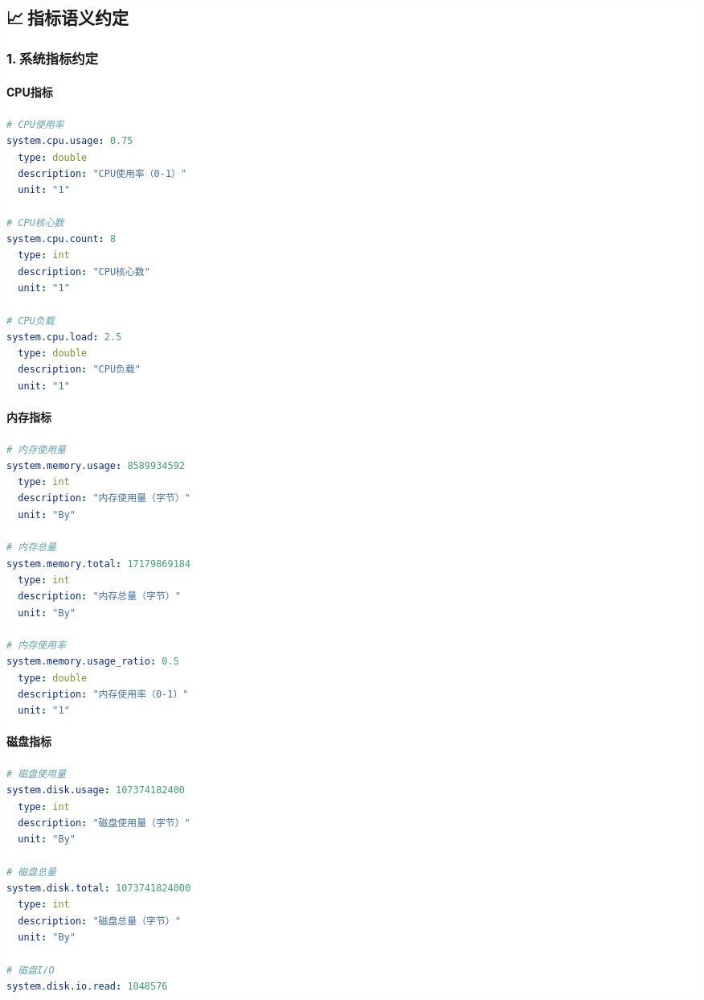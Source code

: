 ## 📈 指标语义约定

### 1. 系统指标约定

#### CPU指标

```yaml
# CPU使用率
system.cpu.usage: 0.75
  type: double
  description: "CPU使用率（0-1）"
  unit: "1"

# CPU核心数
system.cpu.count: 8
  type: int
  description: "CPU核心数"
  unit: "1"

# CPU负载
system.cpu.load: 2.5
  type: double
  description: "CPU负载"
  unit: "1"
```

#### 内存指标

```yaml
# 内存使用量
system.memory.usage: 8589934592
  type: int
  description: "内存使用量（字节）"
  unit: "By"

# 内存总量
system.memory.total: 17179869184
  type: int
  description: "内存总量（字节）"
  unit: "By"

# 内存使用率
system.memory.usage_ratio: 0.5
  type: double
  description: "内存使用率（0-1）"
  unit: "1"
```

#### 磁盘指标

```yaml
# 磁盘使用量
system.disk.usage: 107374182400
  type: int
  description: "磁盘使用量（字节）"
  unit: "By"

# 磁盘总量
system.disk.total: 1073741824000
  type: int
  description: "磁盘总量（字节）"
  unit: "By"

# 磁盘I/O
system.disk.io.read: 1048576
```